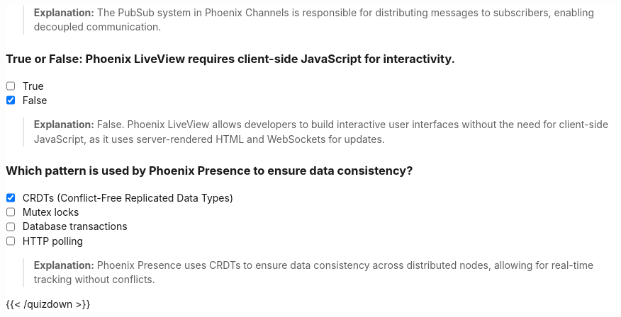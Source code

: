 > **Explanation:** The PubSub system in Phoenix Channels is responsible for distributing messages to subscribers, enabling decoupled communication.


### True or False: Phoenix LiveView requires client-side JavaScript for interactivity.

- [ ] True
- [x] False

> **Explanation:** False. Phoenix LiveView allows developers to build interactive user interfaces without the need for client-side JavaScript, as it uses server-rendered HTML and WebSockets for updates.


### Which pattern is used by Phoenix Presence to ensure data consistency?

- [x] CRDTs (Conflict-Free Replicated Data Types)
- [ ] Mutex locks
- [ ] Database transactions
- [ ] HTTP polling

> **Explanation:** Phoenix Presence uses CRDTs to ensure data consistency across distributed nodes, allowing for real-time tracking without conflicts.

{{< /quizdown >}}
